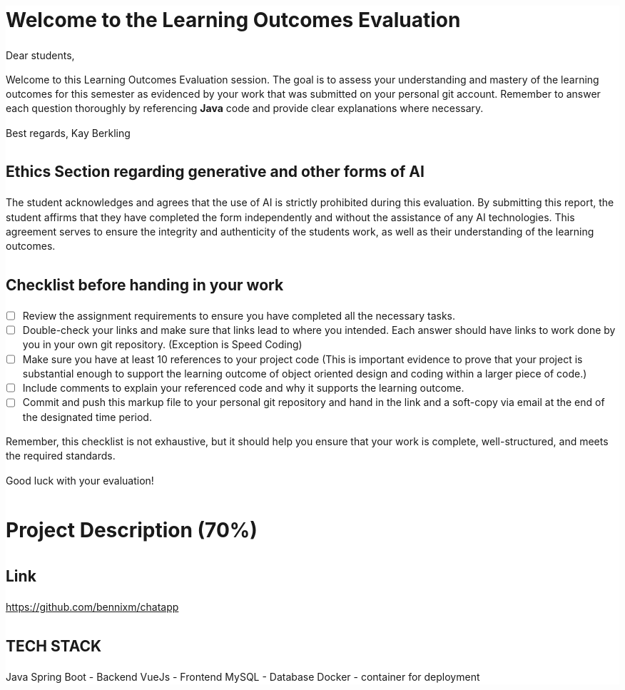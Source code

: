 # Welcome to the Learning Outcomes Evaluation

Dear students,

Welcome to this Learning Outcomes Evaluation session. The goal is to assess your understanding and mastery of the learning outcomes for this semester as evidenced by your work that was submitted on your personal git account. Remember to answer each question thoroughly by referencing **Java** code and provide clear explanations where necessary.

Best regards,
Kay Berkling

## Ethics Section regarding generative and other forms of AI

The student acknowledges and agrees that the use of AI is strictly prohibited during this evaluation. By submitting this report, the student affirms that they have completed the form independently and without the assistance of any AI technologies. This agreement serves to ensure the integrity and authenticity of the students work, as well as their understanding of the learning outcomes.


## Checklist before handing in your work

* [ ] Review the assignment requirements to ensure you have completed all the necessary tasks.
* [ ] Double-check your links and make sure that links lead to where you intended. Each answer should have links to work done by you in your own git repository. (Exception is Speed Coding)
* [ ] Make sure you have at least 10 references to your project code (This is important evidence to prove that your project is substantial enough to support the learning outcome of object oriented design and coding within a larger piece of code.)
* [ ] Include comments to explain your referenced code and why it supports the learning outcome.
* [ ] Commit and push this markup file to your personal git repository and hand in the link and a soft-copy via email at the end of the designated time period.

Remember, this checklist is not exhaustive, but it should help you ensure that your work is complete, well-structured, and meets the required standards.

Good luck with your evaluation!

# Project Description (70%)


## Link

https://github.com/bennixm/chatapp

## TECH STACK

Java Spring Boot - Backend
VueJs - Frontend
MySQL - Database
Docker - container for deployment
